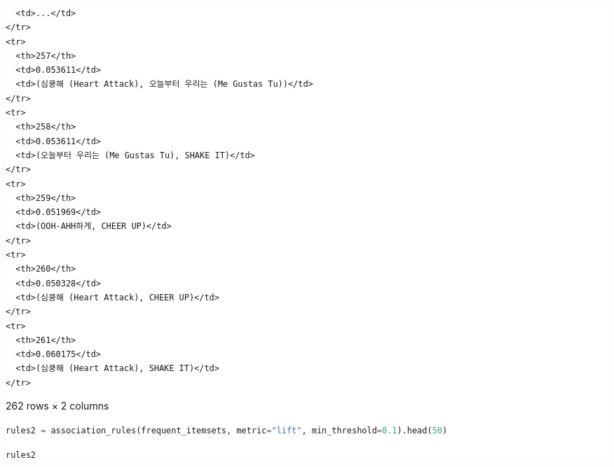       <td>...</td>
    </tr>
    <tr>
      <th>257</th>
      <td>0.053611</td>
      <td>(심쿵해 (Heart Attack), 오늘부터 우리는 (Me Gustas Tu))</td>
    </tr>
    <tr>
      <th>258</th>
      <td>0.053611</td>
      <td>(오늘부터 우리는 (Me Gustas Tu), SHAKE IT)</td>
    </tr>
    <tr>
      <th>259</th>
      <td>0.051969</td>
      <td>(OOH-AHH하게, CHEER UP)</td>
    </tr>
    <tr>
      <th>260</th>
      <td>0.050328</td>
      <td>(심쿵해 (Heart Attack), CHEER UP)</td>
    </tr>
    <tr>
      <th>261</th>
      <td>0.060175</td>
      <td>(심쿵해 (Heart Attack), SHAKE IT)</td>
    </tr>
  </tbody>
</table>
<p>262 rows × 2 columns</p>
</div>




```python
rules2 = association_rules(frequent_itemsets, metric="lift", min_threshold=0.1).head(50)
```


```python
rules2
```




<div>
<style scoped>
    .dataframe tbody tr th:only-of-type {
        vertical-align: middle;
    }

    .dataframe tbody tr th {
        vertical-align: top;
    }
